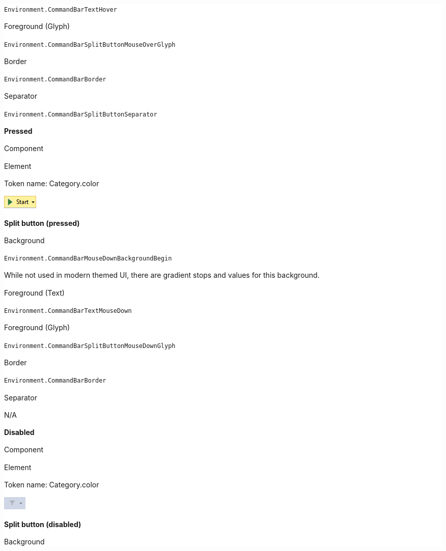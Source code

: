   `Environment.CommandBarTextHover`

  Foreground (Glyph)

  `Environment.CommandBarSplitButtonMouseOverGlyph`

  Border

  `Environment.CommandBarBorder`

  Separator

  `Environment.CommandBarSplitButtonSeparator`

  **Pressed**

  Component

  Element

  Token name: Category.color

  ![Split button pressed](../../extensibility/ux-guidelines/media/0303-056-splitbuttonpressed.png "0303-056_SplitButtonPressed")

  **Split button (pressed)**

  Background

  `Environment.CommandBarMouseDownBackgroundBegin`

  While not used in modern themed UI, there are gradient stops and values for this background.

  Foreground (Text)

  `Environment.CommandBarTextMouseDown`

  Foreground (Glyph)

  `Environment.CommandBarSplitButtonMouseDownGlyph`

  Border

  `Environment.CommandBarBorder`

  Separator

  N/A

  **Disabled**

  Component

  Element

  Token name: Category.color

  ![Split button disabled](../../extensibility/ux-guidelines/media/0303-057-splitbuttondisabled.png "0303-057_SplitButtonDisabled")

  **Split button (disabled)**

  Background

